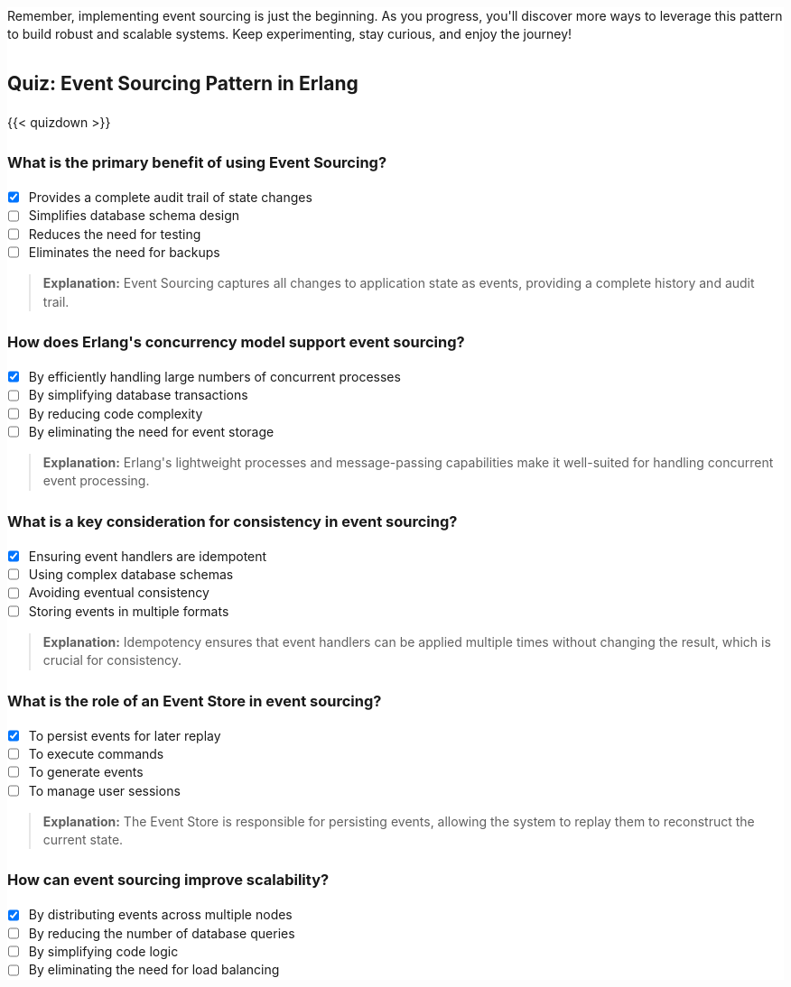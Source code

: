 Remember, implementing event sourcing is just the beginning. As you progress, you'll discover more ways to leverage this pattern to build robust and scalable systems. Keep experimenting, stay curious, and enjoy the journey!

## Quiz: Event Sourcing Pattern in Erlang

{{< quizdown >}}

### What is the primary benefit of using Event Sourcing?

- [x] Provides a complete audit trail of state changes
- [ ] Simplifies database schema design
- [ ] Reduces the need for testing
- [ ] Eliminates the need for backups

> **Explanation:** Event Sourcing captures all changes to application state as events, providing a complete history and audit trail.

### How does Erlang's concurrency model support event sourcing?

- [x] By efficiently handling large numbers of concurrent processes
- [ ] By simplifying database transactions
- [ ] By reducing code complexity
- [ ] By eliminating the need for event storage

> **Explanation:** Erlang's lightweight processes and message-passing capabilities make it well-suited for handling concurrent event processing.

### What is a key consideration for consistency in event sourcing?

- [x] Ensuring event handlers are idempotent
- [ ] Using complex database schemas
- [ ] Avoiding eventual consistency
- [ ] Storing events in multiple formats

> **Explanation:** Idempotency ensures that event handlers can be applied multiple times without changing the result, which is crucial for consistency.

### What is the role of an Event Store in event sourcing?

- [x] To persist events for later replay
- [ ] To execute commands
- [ ] To generate events
- [ ] To manage user sessions

> **Explanation:** The Event Store is responsible for persisting events, allowing the system to replay them to reconstruct the current state.

### How can event sourcing improve scalability?

- [x] By distributing events across multiple nodes
- [ ] By reducing the number of database queries
- [ ] By simplifying code logic
- [ ] By eliminating the need for load balancing

